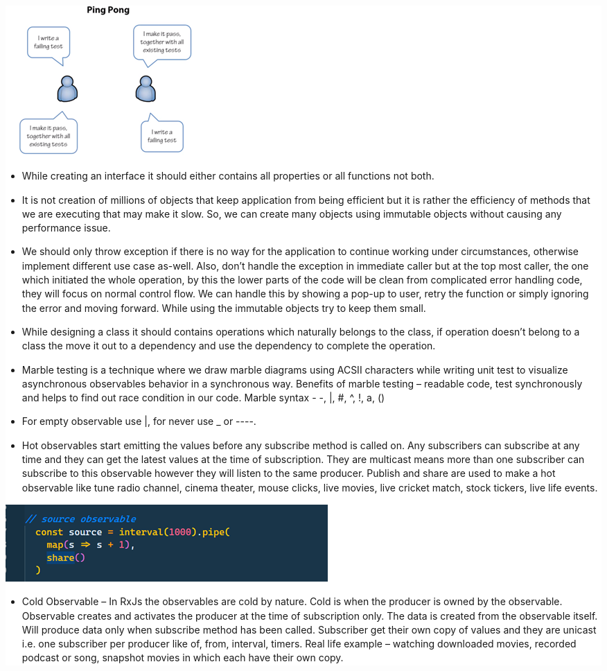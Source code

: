 ![unit-testing-ping-pong](./src/assets/images/unit-testing-ping-pong.png)

- While creating an interface it should either contains all properties or all functions not both.

- It is not creation of millions of objects that keep application from being efficient but it is rather the efficiency of methods that we are executing that may make it slow. So, we can create many objects using immutable objects without causing any performance issue.

- We should only throw exception if there is no way for the application to continue working under circumstances, otherwise implement different use case as-well. Also, don’t handle the exception in immediate caller but at the top most caller, the one which initiated the whole operation, by this the lower parts of the code will be clean from complicated error handling code, they will focus on normal control flow. We can handle this by showing a pop-up to user, retry the function or simply ignoring the error and moving forward. While using the immutable objects try to keep them small.

- While designing a class it should contains operations which naturally belongs to the class, if operation doesn’t belong to a class the move it out to a dependency and use the dependency to complete the operation.

- Marble testing is a technique where we draw marble diagrams using ACSII characters while writing unit test to visualize asynchronous observables behavior in a synchronous way. Benefits of marble testing – readable code, test synchronously and helps to find out race condition in our code. Marble syntax - -, |, #, ^, !, a, ()

- For empty observable use |, for never use \_ or ----.

- Hot observables start emitting the values before any subscribe method is called on. Any subscribers can subscribe at any time and they can get the latest values at the time of subscription. They are multicast means more than one subscriber can subscribe to this observable however they will listen to the same producer. Publish and share are used to make a hot observable like tune radio channel, cinema theater, mouse clicks, live movies, live cricket match, stock tickers, live life events.

![unit-testing-jasmine-marble-hot-observable](./src/assets/images/unit-testing-jasmine-marble-hot-observable.png)

- Cold Observable – In RxJs the observables are cold by nature. Cold is when the producer is owned by the observable. Observable creates and activates the producer at the time of subscription only. The data is created from the observable itself. Will produce data only when subscribe method has been called. Subscriber get their own copy of values and they are unicast i.e. one subscriber per producer like of, from, interval, timers. Real life example – watching downloaded movies, recorded podcast or song, snapshot movies in which each have their own copy.
